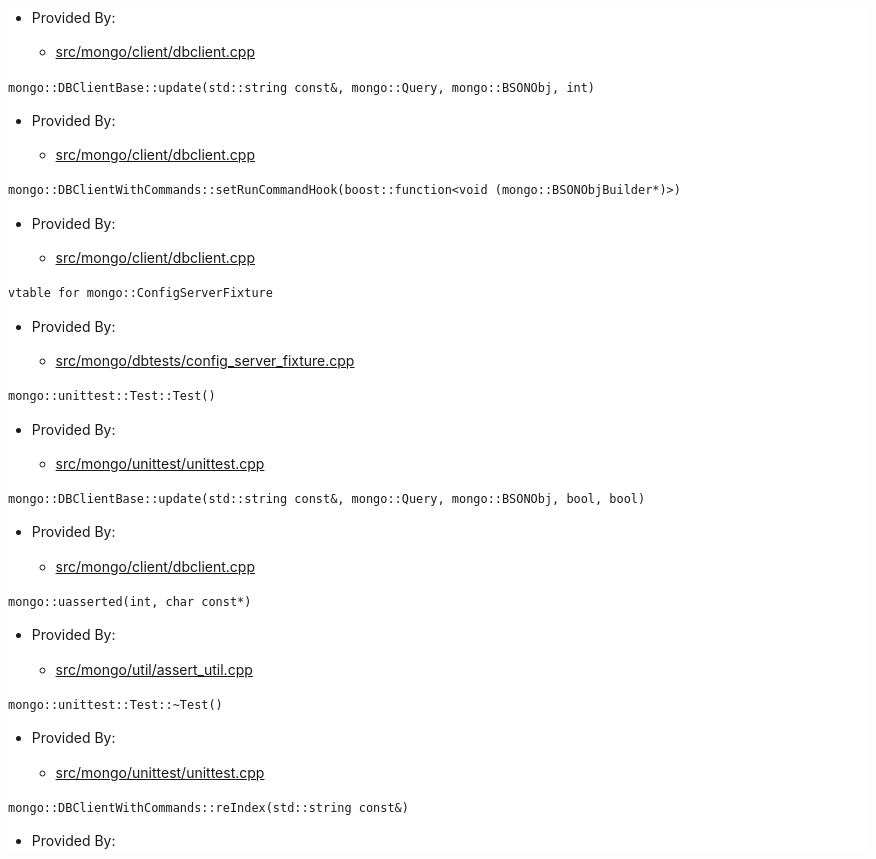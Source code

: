 - Provided By:

    - [src/mongo/client/dbclient.cpp](../../../network/cpp\_client\_driver)

<div></div>

    mongo::DBClientBase::update(std::string const&, mongo::Query, mongo::BSONObj, int)

- Provided By:

    - [src/mongo/client/dbclient.cpp](../../../network/cpp\_client\_driver)

<div></div>

    mongo::DBClientWithCommands::setRunCommandHook(boost::function<void (mongo::BSONObjBuilder*)>)

- Provided By:

    - [src/mongo/client/dbclient.cpp](../../../network/cpp\_client\_driver)

<div></div>

    vtable for mongo::ConfigServerFixture

- Provided By:

    - [src/mongo/dbtests/config\_server\_fixture.cpp](../../../tests/unit\_tests)

<div></div>

    mongo::unittest::Test::Test()

- Provided By:

    - [src/mongo/unittest/unittest.cpp](../../../tests/unit\_tests)

<div></div>

    mongo::DBClientBase::update(std::string const&, mongo::Query, mongo::BSONObj, bool, bool)

- Provided By:

    - [src/mongo/client/dbclient.cpp](../../../network/cpp\_client\_driver)

<div></div>

    mongo::uasserted(int, char const*)

- Provided By:

    - [src/mongo/util/assert\_util.cpp](../../../utilities/utilities)

<div></div>

    mongo::unittest::Test::~Test()

- Provided By:

    - [src/mongo/unittest/unittest.cpp](../../../tests/unit\_tests)

<div></div>

    mongo::DBClientWithCommands::reIndex(std::string const&)

- Provided By:

